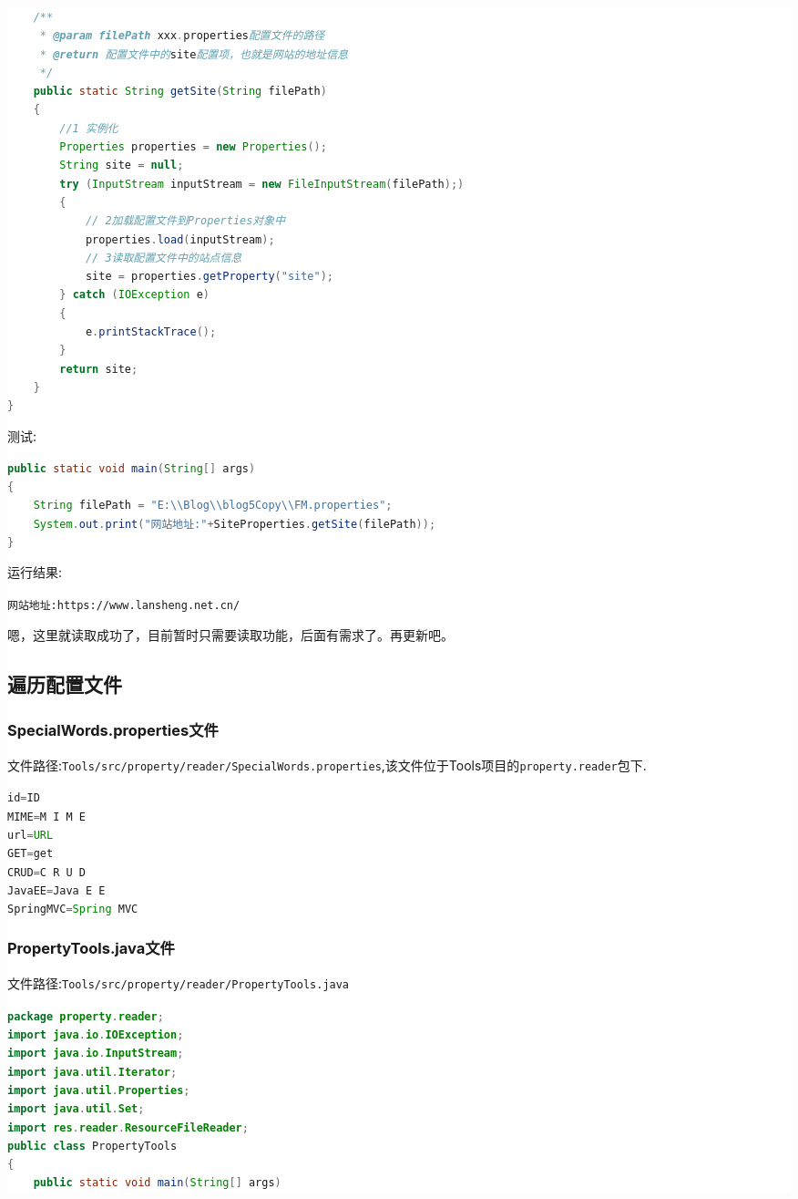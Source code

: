 ```java
    /**
     * @param filePath xxx.properties配置文件的路径
     * @return 配置文件中的site配置项，也就是网站的地址信息
     */
    public static String getSite(String filePath)
    {
        //1 实例化
        Properties properties = new Properties();
        String site = null;
        try (InputStream inputStream = new FileInputStream(filePath);)
        {
            // 2加载配置文件到Properties对象中
            properties.load(inputStream);
            // 3读取配置文件中的站点信息
            site = properties.getProperty("site");
        } catch (IOException e)
        {
            e.printStackTrace();
        }
        return site;
    }
}

```
测试:
```java
public static void main(String[] args)
{
    String filePath = "E:\\Blog\\blog5Copy\\FM.properties";
    System.out.print("网站地址:"+SiteProperties.getSite(filePath));
}
```
运行结果:
```
网站地址:https://www.lansheng.net.cn/
```
嗯，这里就读取成功了，目前暂时只需要读取功能，后面有需求了。再更新吧。
## 遍历配置文件
### SpecialWords.properties文件
文件路径:`Tools/src/property/reader/SpecialWords.properties`,该文件位于Tools项目的`property.reader`包下.
```java
id=ID
MIME=M I M E
url=URL
GET=get
CRUD=C R U D
JavaEE=Java E E
SpringMVC=Spring MVC
```
### PropertyTools.java文件
文件路径:`Tools/src/property/reader/PropertyTools.java`
```java
package property.reader;
import java.io.IOException;
import java.io.InputStream;
import java.util.Iterator;
import java.util.Properties;
import java.util.Set;
import res.reader.ResourceFileReader;
public class PropertyTools
{
    public static void main(String[] args)
```